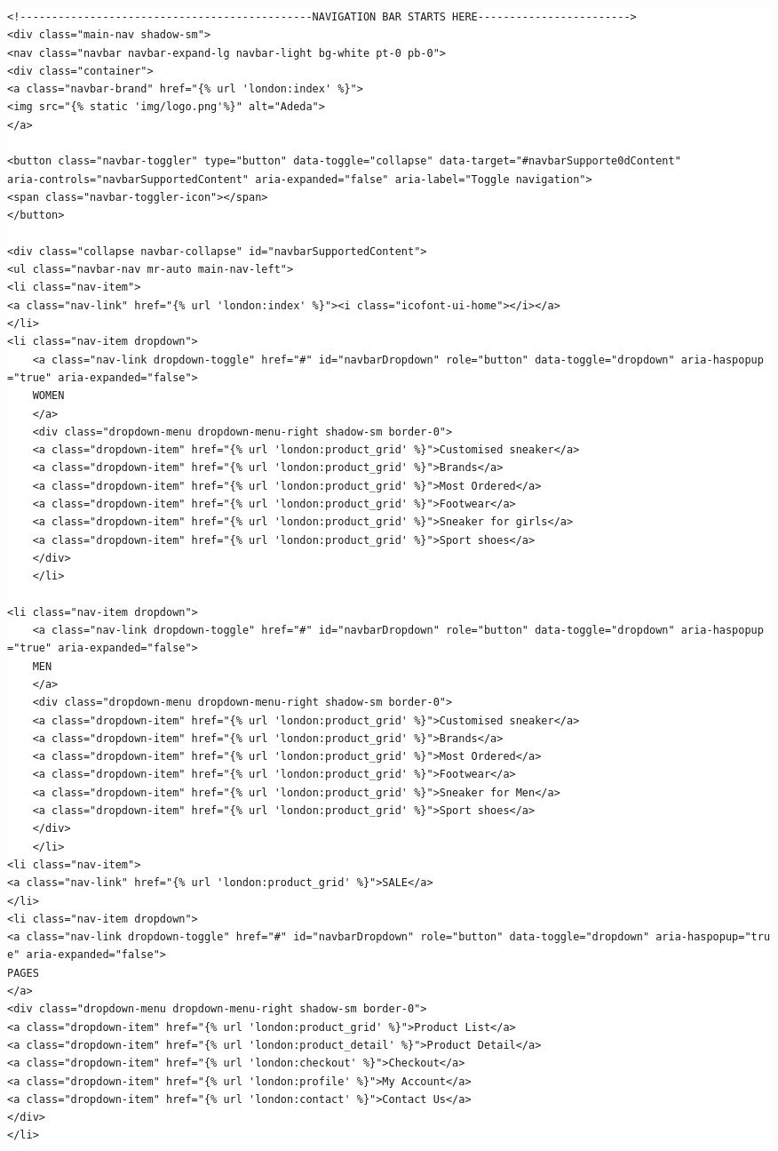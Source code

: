     
    <!----------------------------------------------NAVIGATION BAR STARTS HERE------------------------>
    <div class="main-nav shadow-sm">
    <nav class="navbar navbar-expand-lg navbar-light bg-white pt-0 pb-0">
    <div class="container">
    <a class="navbar-brand" href="{% url 'london:index' %}">
    <img src="{% static 'img/logo.png'%}" alt="Adeda">
    </a>

    <button class="navbar-toggler" type="button" data-toggle="collapse" data-target="#navbarSupporte0dContent" 
    aria-controls="navbarSupportedContent" aria-expanded="false" aria-label="Toggle navigation">
    <span class="navbar-toggler-icon"></span>
    </button>

    <div class="collapse navbar-collapse" id="navbarSupportedContent">
    <ul class="navbar-nav mr-auto main-nav-left">
    <li class="nav-item">
    <a class="nav-link" href="{% url 'london:index' %}"><i class="icofont-ui-home"></i></a>
    </li>
    <li class="nav-item dropdown">
        <a class="nav-link dropdown-toggle" href="#" id="navbarDropdown" role="button" data-toggle="dropdown" aria-haspopup="true" aria-expanded="false">
        WOMEN
        </a>
        <div class="dropdown-menu dropdown-menu-right shadow-sm border-0">
        <a class="dropdown-item" href="{% url 'london:product_grid' %}">Customised sneaker</a>
        <a class="dropdown-item" href="{% url 'london:product_grid' %}">Brands</a>
        <a class="dropdown-item" href="{% url 'london:product_grid' %}">Most Ordered</a>
        <a class="dropdown-item" href="{% url 'london:product_grid' %}">Footwear</a>
        <a class="dropdown-item" href="{% url 'london:product_grid' %}">Sneaker for girls</a>
        <a class="dropdown-item" href="{% url 'london:product_grid' %}">Sport shoes</a>
        </div>
        </li>

    <li class="nav-item dropdown">
        <a class="nav-link dropdown-toggle" href="#" id="navbarDropdown" role="button" data-toggle="dropdown" aria-haspopup="true" aria-expanded="false">
        MEN
        </a>
        <div class="dropdown-menu dropdown-menu-right shadow-sm border-0">
        <a class="dropdown-item" href="{% url 'london:product_grid' %}">Customised sneaker</a>
        <a class="dropdown-item" href="{% url 'london:product_grid' %}">Brands</a>
        <a class="dropdown-item" href="{% url 'london:product_grid' %}">Most Ordered</a>
        <a class="dropdown-item" href="{% url 'london:product_grid' %}">Footwear</a>
        <a class="dropdown-item" href="{% url 'london:product_grid' %}">Sneaker for Men</a>
        <a class="dropdown-item" href="{% url 'london:product_grid' %}">Sport shoes</a>
        </div>
        </li>
    <li class="nav-item">
    <a class="nav-link" href="{% url 'london:product_grid' %}">SALE</a>
    </li>
    <li class="nav-item dropdown">
    <a class="nav-link dropdown-toggle" href="#" id="navbarDropdown" role="button" data-toggle="dropdown" aria-haspopup="true" aria-expanded="false">
    PAGES
    </a>
    <div class="dropdown-menu dropdown-menu-right shadow-sm border-0">
    <a class="dropdown-item" href="{% url 'london:product_grid' %}">Product List</a>
    <a class="dropdown-item" href="{% url 'london:product_detail' %}">Product Detail</a>
    <a class="dropdown-item" href="{% url 'london:checkout' %}">Checkout</a>
    <a class="dropdown-item" href="{% url 'london:profile' %}">My Account</a>
    <a class="dropdown-item" href="{% url 'london:contact' %}">Contact Us</a>
    </div>
    </li>